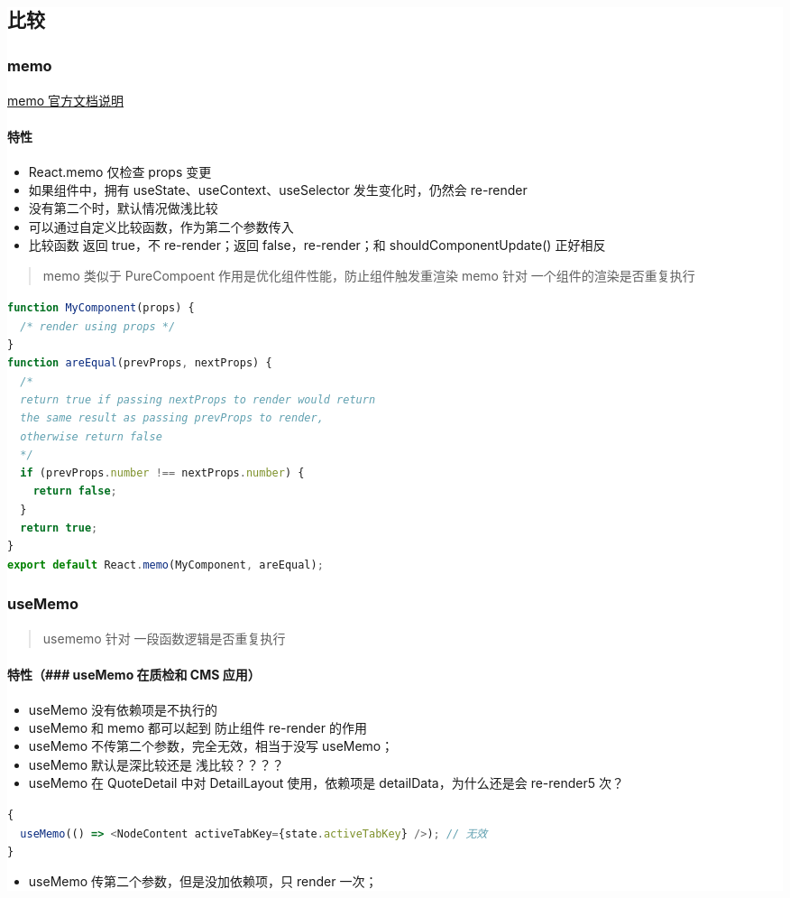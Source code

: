 ## 比较

### memo

[memo 官方文档说明](https://zh-hans.reactjs.org/docs/react-api.html#reactmemo)

#### 特性

- React.memo 仅检查 props 变更
- 如果组件中，拥有 useState、useContext、useSelector 发生变化时，仍然会 re-render
- 没有第二个时，默认情况做浅比较
- 可以通过自定义比较函数，作为第二个参数传入
- 比较函数 返回 true，不 re-render；返回 false，re-render；和 shouldComponentUpdate() 正好相反

> memo 类似于 PureCompoent 作用是优化组件性能，防止组件触发重渲染
> memo 针对 一个组件的渲染是否重复执行

```javascript
function MyComponent(props) {
  /* render using props */
}
function areEqual(prevProps, nextProps) {
  /*
  return true if passing nextProps to render would return
  the same result as passing prevProps to render,
  otherwise return false
  */
  if (prevProps.number !== nextProps.number) {
    return false;
  }
  return true;
}
export default React.memo(MyComponent, areEqual);
```

### useMemo

> usememo 针对 一段函数逻辑是否重复执行

#### 特性（### useMemo 在质检和 CMS 应用）

- useMemo 没有依赖项是不执行的
- useMemo 和 memo 都可以起到 防止组件 re-render 的作用
- useMemo 不传第二个参数，完全无效，相当于没写 useMemo；
- useMemo 默认是深比较还是 浅比较？？？？
- useMemo 在 QuoteDetail 中对 DetailLayout 使用，依赖项是 detailData，为什么还是会 re-render5 次？

```javascript
{
  useMemo(() => <NodeContent activeTabKey={state.activeTabKey} />); // 无效
}
```

- useMemo 传第二个参数，但是没加依赖项，只 render 一次；
